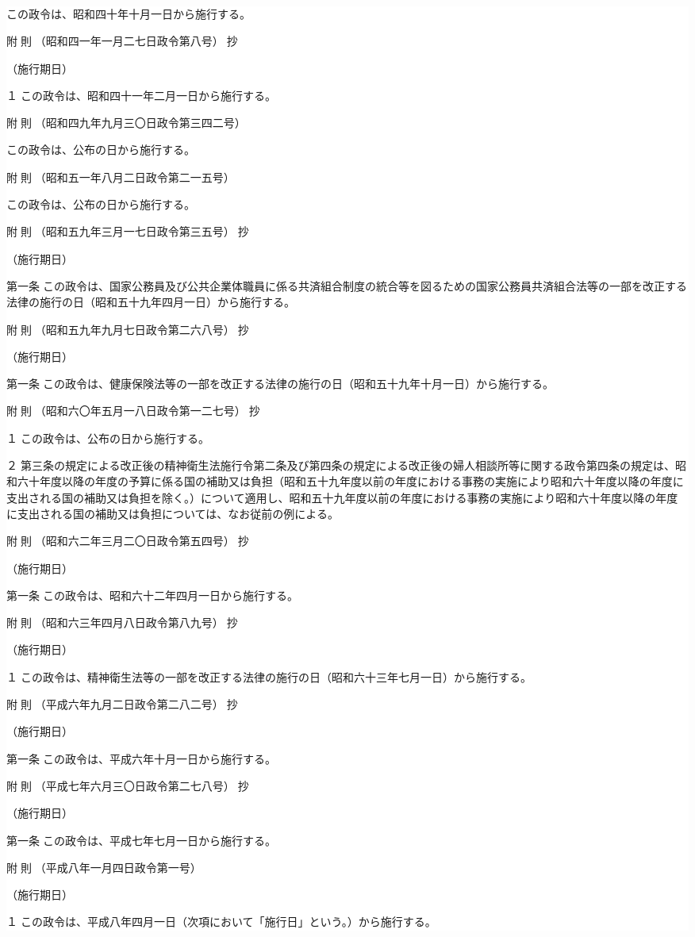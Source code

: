 この政令は、昭和四十年十月一日から施行する。

附 則 （昭和四一年一月二七日政令第八号） 抄

（施行期日）

１ この政令は、昭和四十一年二月一日から施行する。

附 則 （昭和四九年九月三〇日政令第三四二号）

この政令は、公布の日から施行する。

附 則 （昭和五一年八月二日政令第二一五号）

この政令は、公布の日から施行する。

附 則 （昭和五九年三月一七日政令第三五号） 抄

（施行期日）

第一条 この政令は、国家公務員及び公共企業体職員に係る共済組合制度の統合等を図るための国家公務員共済組合法等の一部を改正する法律の施行の日（昭和五十九年四月一日）から施行する。

附 則 （昭和五九年九月七日政令第二六八号） 抄

（施行期日）

第一条 この政令は、健康保険法等の一部を改正する法律の施行の日（昭和五十九年十月一日）から施行する。

附 則 （昭和六〇年五月一八日政令第一二七号） 抄

１ この政令は、公布の日から施行する。

２ 第三条の規定による改正後の精神衛生法施行令第二条及び第四条の規定による改正後の婦人相談所等に関する政令第四条の規定は、昭和六十年度以降の年度の予算に係る国の補助又は負担（昭和五十九年度以前の年度における事務の実施により昭和六十年度以降の年度に支出される国の補助又は負担を除く。）について適用し、昭和五十九年度以前の年度における事務の実施により昭和六十年度以降の年度に支出される国の補助又は負担については、なお従前の例による。

附 則 （昭和六二年三月二〇日政令第五四号） 抄

（施行期日）

第一条 この政令は、昭和六十二年四月一日から施行する。

附 則 （昭和六三年四月八日政令第八九号） 抄

（施行期日）

１ この政令は、精神衛生法等の一部を改正する法律の施行の日（昭和六十三年七月一日）から施行する。

附 則 （平成六年九月二日政令第二八二号） 抄

（施行期日）

第一条 この政令は、平成六年十月一日から施行する。

附 則 （平成七年六月三〇日政令第二七八号） 抄

（施行期日）

第一条 この政令は、平成七年七月一日から施行する。

附 則 （平成八年一月四日政令第一号）

（施行期日）

１ この政令は、平成八年四月一日（次項において「施行日」という。）から施行する。

